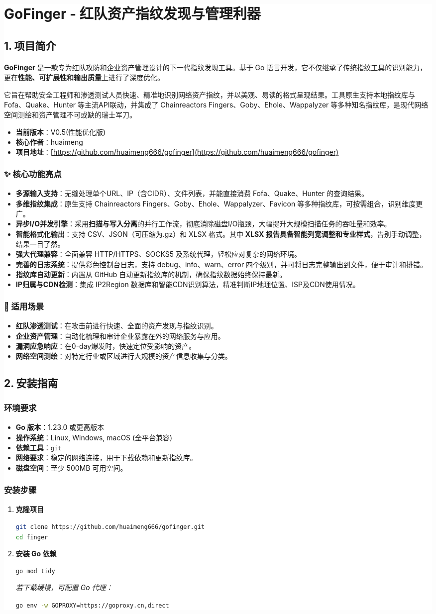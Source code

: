 # GoFinger - 红队资产指纹发现与管理利器

## 1. 项目简介

**GoFinger** 是一款专为红队攻防和企业资产管理设计的下一代指纹发现工具。基于 Go 语言开发，它不仅继承了传统指纹工具的识别能力，更在**性能、可扩展性和输出质量**上进行了深度优化。

它旨在帮助安全工程师和渗透测试人员快速、精准地识别网络资产指纹，并以美观、易读的格式呈现结果。工具原生支持本地指纹库与 Fofa、Quake、Hunter 等主流API联动，并集成了 Chainreactors Fingers、Goby、Ehole、Wappalyzer 等多种知名指纹库，是现代网络空间测绘和资产管理不可或缺的瑞士军刀。

- **当前版本**：V0.5(性能优化版)
- **核心作者**：huaimeng
- **项目地址**：[https://github.com/huaimeng666/gofinger](https://github.com/huaimeng666/gofinger)

### ✨ 核心功能亮点

- **多源输入支持**：无缝处理单个URL、IP（含CIDR）、文件列表，并能直接消费 Fofa、Quake、Hunter 的查询结果。
- **多维指纹集成**：原生支持 Chainreactors Fingers、Goby、Ehole、Wappalyzer、Favicon 等多种指纹库，可按需组合，识别维度更广。
- **异步I/O并发引擎**：采用**扫描与写入分离**的并行工作流，彻底消除磁盘I/O瓶颈，大幅提升大规模扫描任务的吞吐量和效率。
- **智能格式化输出**：支持 CSV、JSON（可压缩为.gz）和 XLSX 格式。其中 **XLSX 报告具备智能列宽调整和专业样式**，告别手动调整，结果一目了然。
- **强大代理兼容**：全面兼容 HTTP/HTTPS、SOCKS5 及系统代理，轻松应对复杂的网络环境。
- **完善的日志系统**：提供彩色控制台日志，支持 debug、info、warn、error 四个级别，并可将日志完整输出到文件，便于审计和排错。
- **指纹库自动更新**：内置从 GitHub 自动更新指纹库的机制，确保指纹数据始终保持最新。
- **IP归属与CDN检测**：集成 IP2Region 数据库和智能CDN识别算法，精准判断IP地理位置、ISP及CDN使用情况。

### 🎯 适用场景

- **红队渗透测试**：在攻击前进行快速、全面的资产发现与指纹识别。
- **企业资产管理**：自动化梳理和审计企业暴露在外的网络服务与应用。
- **漏洞应急响应**：在0-day爆发时，快速定位受影响的资产。
- **网络空间测绘**：对特定行业或区域进行大规模的资产信息收集与分类。

## 2. 安装指南

### 环境要求
- **Go 版本**：1.23.0 或更高版本
- **操作系统**：Linux, Windows, macOS (全平台兼容)
- **依赖工具**：`git`
- **网络要求**：稳定的网络连接，用于下载依赖和更新指纹库。
- **磁盘空间**：至少 500MB 可用空间。

### 安装步骤

1.  **克隆项目**
    ```bash
    git clone https://github.com/huaimeng666/gofinger.git
    cd finger
    ```

2.  **安装 Go 依赖**
    ```bash
    go mod tidy
    ```
    *若下载缓慢，可配置 Go 代理：*
    ```bash
    go env -w GOPROXY=https://goproxy.cn,direct
    ```
